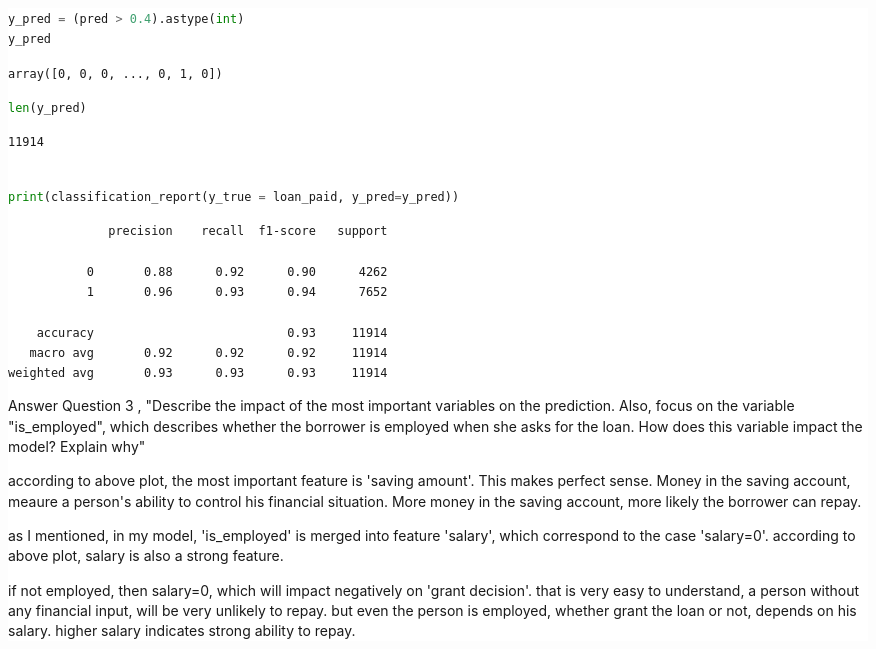 

```python
y_pred = (pred > 0.4).astype(int)
y_pred
```




    array([0, 0, 0, ..., 0, 1, 0])




```python
len(y_pred)

```




    11914




```python

print(classification_report(y_true = loan_paid, y_pred=y_pred))
```

                  precision    recall  f1-score   support
    
               0       0.88      0.92      0.90      4262
               1       0.96      0.93      0.94      7652
    
        accuracy                           0.93     11914
       macro avg       0.92      0.92      0.92     11914
    weighted avg       0.93      0.93      0.93     11914
    


Answer Question 3 , "Describe the impact of the most important variables on the prediction. Also, focus on the variable "is_employed", which describes whether the borrower is employed when she asks for the loan. How does this variable impact the model? Explain why"

according to above plot, the most important feature is 'saving amount'. This makes perfect sense. Money in the saving account, meaure a person's ability to control his financial situation. More money in the saving account, more likely the borrower can repay.

as I mentioned, in my model, 'is_employed' is merged into feature 'salary', which correspond to the case 'salary=0'. according to above plot, salary is also a strong feature.

if not employed, then salary=0, which will impact negatively on 'grant decision'. that is very easy to understand, a person without any financial input, will be very unlikely to repay.
but even the person is employed, whether grant the loan or not, depends on his salary. higher salary indicates strong ability to repay.
